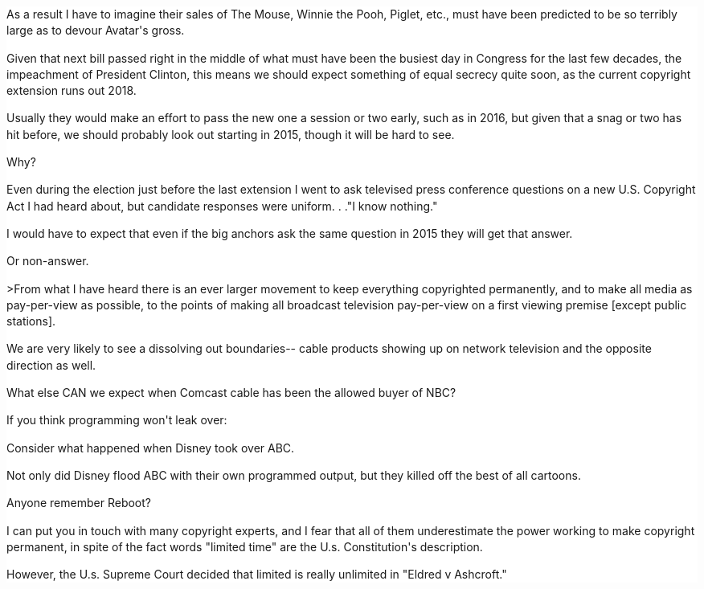 As a result I have to imagine their sales of The Mouse,
Winnie the Pooh, Piglet, etc., must have been predicted
to be so terribly large as to devour Avatar's gross.

Given that next bill passed right in the middle of what
must have been the busiest day in Congress for the last
few decades, the impeachment of President Clinton, this
means we should expect something of equal secrecy quite
soon, as the current copyright extension runs out 2018.

Usually they would make an effort to pass the new one a
session or two early, such as in 2016, but given that a
snag or two has hit before, we should probably look out
starting in 2015, though it will be hard to see.

Why?

Even during the election just before the last extension
I went to ask televised press conference questions on a
new U.S. Copyright Act I had heard about, but candidate
responses were uniform. . ."I know nothing."

I would have to expect that even if the big anchors ask
the same question in 2015 they will get that answer.

Or non-answer.

&gt;From what I have heard there is an ever larger movement
to keep everything copyrighted permanently, and to make
all media as pay-per-view as possible, to the points of
making all broadcast television pay-per-view on a first
viewing premise [except public stations].

We are very likely to see a dissolving out boundaries--
cable products showing up on network television and the
opposite direction as well.

What else CAN we expect when Comcast cable has been the
allowed buyer of NBC?

If you think programming won't leak over:

Consider what happened when Disney took over ABC.

Not only did Disney flood ABC with their own programmed
output, but they killed off the best of all cartoons.

Anyone remember Reboot?


I can put you in touch with many copyright experts, and
I fear that all of them underestimate the power working
to make copyright permanent, in spite of the fact words
"limited time" are the U.s. Constitution's description.

However, the U.s. Supreme Court decided that limited is
really unlimited in "Eldred v Ashcroft."

